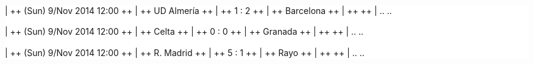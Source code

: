 | ++
(Sun) 9/Nov 2014 12:00  ++
| ++
UD Almería  ++
| ++
1 : 2  ++
| ++
Barcelona   ++
| ++
   ++
|
.. 
..

| ++
(Sun) 9/Nov 2014 12:00  ++
| ++
Celta  ++
| ++
0 : 0  ++
| ++
Granada   ++
| ++
   ++
|
.. 
..

| ++
(Sun) 9/Nov 2014 12:00  ++
| ++
R. Madrid  ++
| ++
5 : 1  ++
| ++
Rayo   ++
| ++
   ++
|
.. 
..
